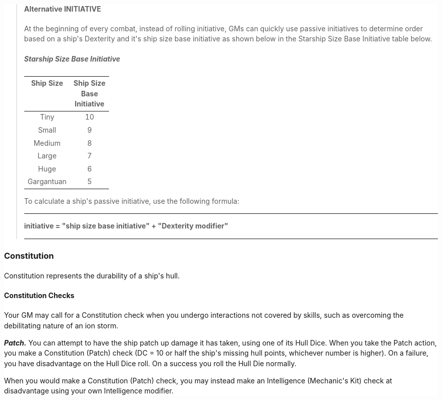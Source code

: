 




> #### Alternative INITIATIVE
> At the beginning of every combat, instead of rolling initiative, GMs can quickly use passive initiatives to determine order based on a ship's Dexterity and it's ship size base initiative as shown below in the Starship Size Base Initiative table below.
>
>
>##### Starship Size Base Initiative
>
>
>
>|Ship Size|Ship Size<br> Base<br> Initiative|
>|:--:|:--:|
>|Tiny|	10|
>|Small|	9|
>|Medium|8|
>|Large	|7|
>|Huge	|6|
>|Gargantuan|5|
>
>
>
>To calculate a ship's passive initiative, use the following formula:
>
>___
>
>
>**initiative = "ship size base initiative" + "Dexterity modifier"**
>
>
>
>___




### Constitution
Constitution represents the durability of a ship's hull.

#### Constitution Checks
Your GM may call for a Constitution check when you undergo interactions not covered by skills, such as overcoming the debilitating nature of an ion storm.

***Patch.*** You can attempt to have the ship patch up damage it has taken, using one of its Hull Dice. When you take the Patch action, you make a Constitution (Patch) check (DC = 10 or half the ship's missing hull points, whichever number is higher). On a failure, you have disadvantage on the Hull Dice roll. On a success you roll the Hull Die normally.  

When you would make a Constitution (Patch) check, you may instead make an Intelligence (Mechanic's Kit) check at disadvantage using your own Intelligence modifier.


